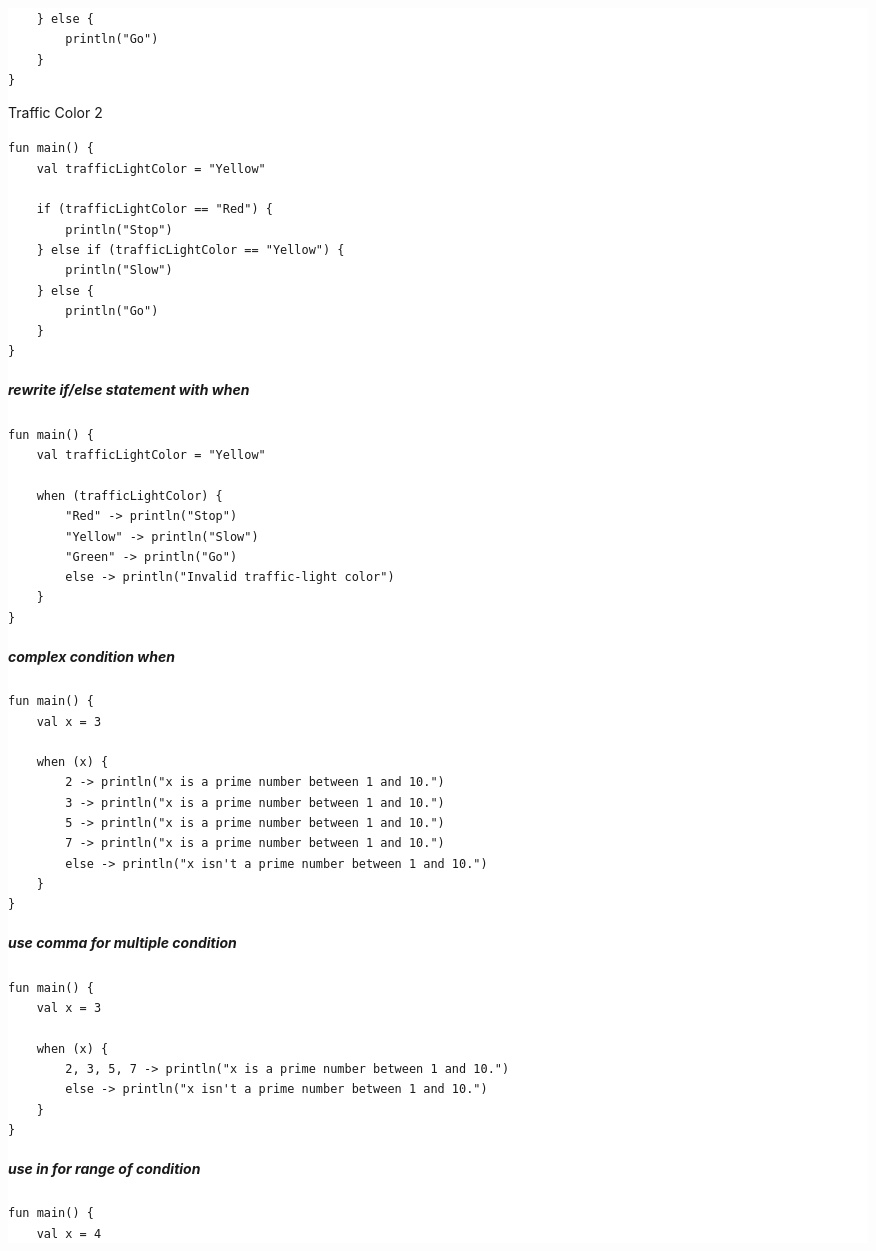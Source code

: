 ```
    } else {
        println("Go")
    }
}
```
Traffic Color 2
```
fun main() {
    val trafficLightColor = "Yellow"

    if (trafficLightColor == "Red") {
        println("Stop")
    } else if (trafficLightColor == "Yellow") {
        println("Slow")
    } else {
        println("Go")
    }
}
```

##### rewrite if/else statement with when
```
fun main() {
    val trafficLightColor = "Yellow"

    when (trafficLightColor) {
        "Red" -> println("Stop")
        "Yellow" -> println("Slow")
        "Green" -> println("Go")
        else -> println("Invalid traffic-light color")
    }
}
```

##### complex condition when
```
fun main() {
    val x = 3

    when (x) {
        2 -> println("x is a prime number between 1 and 10.")
        3 -> println("x is a prime number between 1 and 10.")
        5 -> println("x is a prime number between 1 and 10.")
        7 -> println("x is a prime number between 1 and 10.")
        else -> println("x isn't a prime number between 1 and 10.")
    }
}
```
##### use comma for multiple condition
```
fun main() {
    val x = 3

    when (x) {
        2, 3, 5, 7 -> println("x is a prime number between 1 and 10.")
        else -> println("x isn't a prime number between 1 and 10.")
    }
}
```
##### use in for range of condition
```
fun main() {
    val x = 4

```